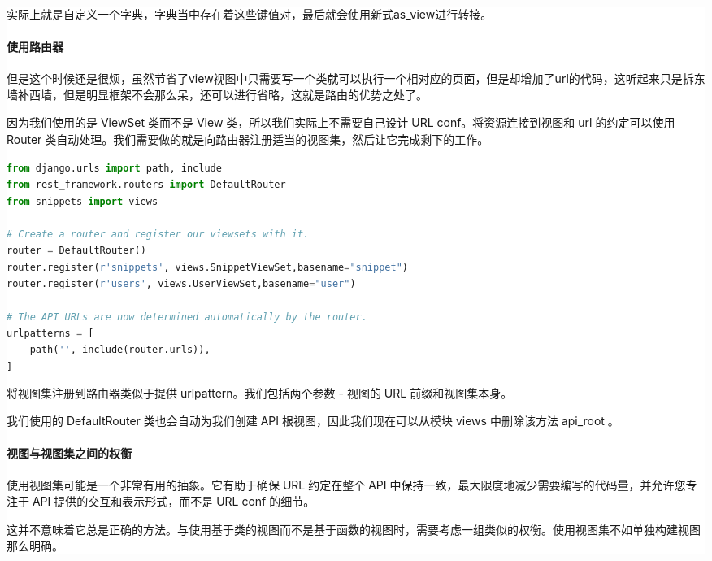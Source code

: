 实际上就是自定义一个字典，字典当中存在着这些键值对，最后就会使用新式as_view进行转接。

#### 使用路由器
但是这个时候还是很烦，虽然节省了view视图中只需要写一个类就可以执行一个相对应的页面，但是却增加了url的代码，这听起来只是拆东墙补西墙，但是明显框架不会那么呆，还可以进行省略，这就是路由的优势之处了。

因为我们使用的是 ViewSet 类而不是 View 类，所以我们实际上不需要自己设计 URL conf。将资源连接到视图和 url 的约定可以使用 Router 类自动处理。我们需要做的就是向路由器注册适当的视图集，然后让它完成剩下的工作。

```python
from django.urls import path, include
from rest_framework.routers import DefaultRouter
from snippets import views

# Create a router and register our viewsets with it.
router = DefaultRouter()
router.register(r'snippets', views.SnippetViewSet,basename="snippet")
router.register(r'users', views.UserViewSet,basename="user")

# The API URLs are now determined automatically by the router.
urlpatterns = [
    path('', include(router.urls)),
]
```

将视图集注册到路由器类似于提供 urlpattern。我们包括两个参数 - 视图的 URL 前缀和视图集本身。

我们使用的 DefaultRouter 类也会自动为我们创建 API 根视图，因此我们现在可以从模块 views 中删除该方法 api_root 。


#### 视图与视图集之间的权衡
使用视图集可能是一个非常有用的抽象。它有助于确保 URL 约定在整个 API 中保持一致，最大限度地减少需要编写的代码量，并允许您专注于 API 提供的交互和表示形式，而不是 URL conf 的细节。

这并不意味着它总是正确的方法。与使用基于类的视图而不是基于函数的视图时，需要考虑一组类似的权衡。使用视图集不如单独构建视图那么明确。



































